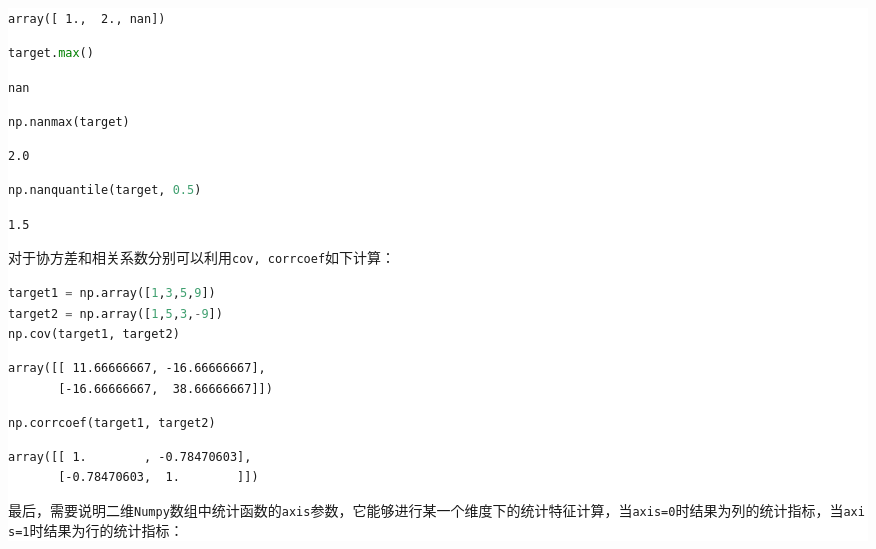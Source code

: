 


    array([ 1.,  2., nan])




```python
target.max()
```




    nan




```python
np.nanmax(target)
```




    2.0




```python
np.nanquantile(target, 0.5)
```




    1.5



对于协方差和相关系数分别可以利用`cov, corrcoef`如下计算：


```python
target1 = np.array([1,3,5,9])
target2 = np.array([1,5,3,-9])
np.cov(target1, target2)
```




    array([[ 11.66666667, -16.66666667],
           [-16.66666667,  38.66666667]])




```python
np.corrcoef(target1, target2)
```




    array([[ 1.        , -0.78470603],
           [-0.78470603,  1.        ]])



最后，需要说明二维`Numpy`数组中统计函数的`axis`参数，它能够进行某一个维度下的统计特征计算，当`axis=0`时结果为列的统计指标，当`axis=1`时结果为行的统计指标：
